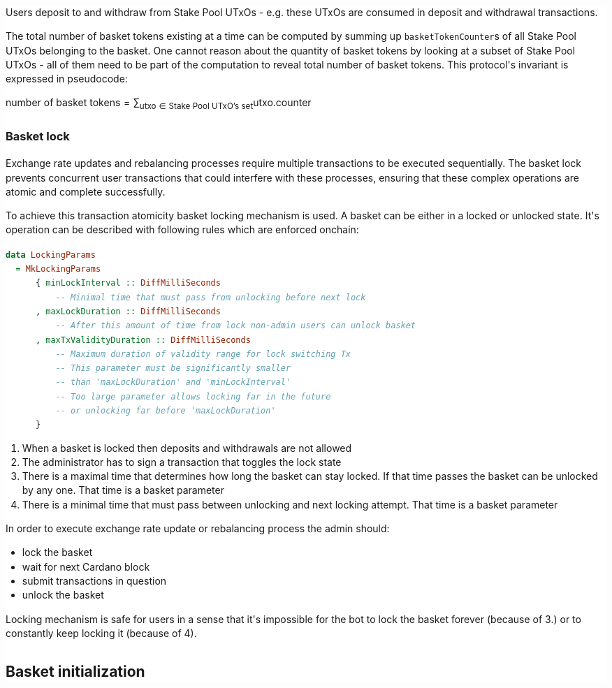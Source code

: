 Users deposit to and withdraw from Stake Pool UTxOs - e.g. these UTxOs are consumed in deposit and withdrawal transactions.

The total number of basket tokens existing at a time can be computed by summing up `basketTokenCounter`s of all Stake Pool UTxOs belonging to the basket. One cannot reason about the quantity of basket tokens by looking at a subset of Stake Pool UTxOs - all of them need to be part of the computation to reveal total number of basket tokens. This protocol's invariant is expressed in pseudocode:

$\text{number of basket tokens} = \sum_{\text{utxo} \in \text{Stake Pool UTxO's set}}\text{utxo.counter}$

### Basket lock

 Exchange rate updates and rebalancing processes require multiple transactions to be executed sequentially. The basket lock prevents concurrent user transactions that could interfere with these processes, ensuring that these complex operations are atomic and complete successfully.

To achieve this transaction atomicity basket locking mechanism is used. A basket can be either in a locked or unlocked state. It's operation can be described with following rules which are enforced onchain:

```haskell
data LockingParams
  = MkLockingParams
	  { minLockInterval :: DiffMilliSeconds
		  -- Minimal time that must pass from unlocking before next lock
	  , maxLockDuration :: DiffMilliSeconds
		  -- After this amount of time from lock non-admin users can unlock basket
	  , maxTxValidityDuration :: DiffMilliSeconds
          -- Maximum duration of validity range for lock switching Tx
          -- This parameter must be significantly smaller
          -- than 'maxLockDuration' and 'minLockInterval'
          -- Too large parameter allows locking far in the future
          -- or unlocking far before 'maxLockDuration'
	  }
```

1. When a basket is locked then deposits and withdrawals are not allowed
2. The administrator has to sign a transaction that toggles the lock state
3. There is a maximal time that determines how long the basket can stay locked. If that time passes the basket can be unlocked by any one. That time is a basket parameter
4. There is a minimal time that must pass between unlocking and next locking attempt. That time is a basket parameter

In order to execute exchange rate update or rebalancing process the admin should:
- lock the basket
- wait for next Cardano block
- submit transactions in question
- unlock the basket

Locking mechanism is safe for users in a sense that it's impossible for the bot to lock the basket forever (because of 3.) or to constantly keep locking it (because of 4).

## Basket initialization
